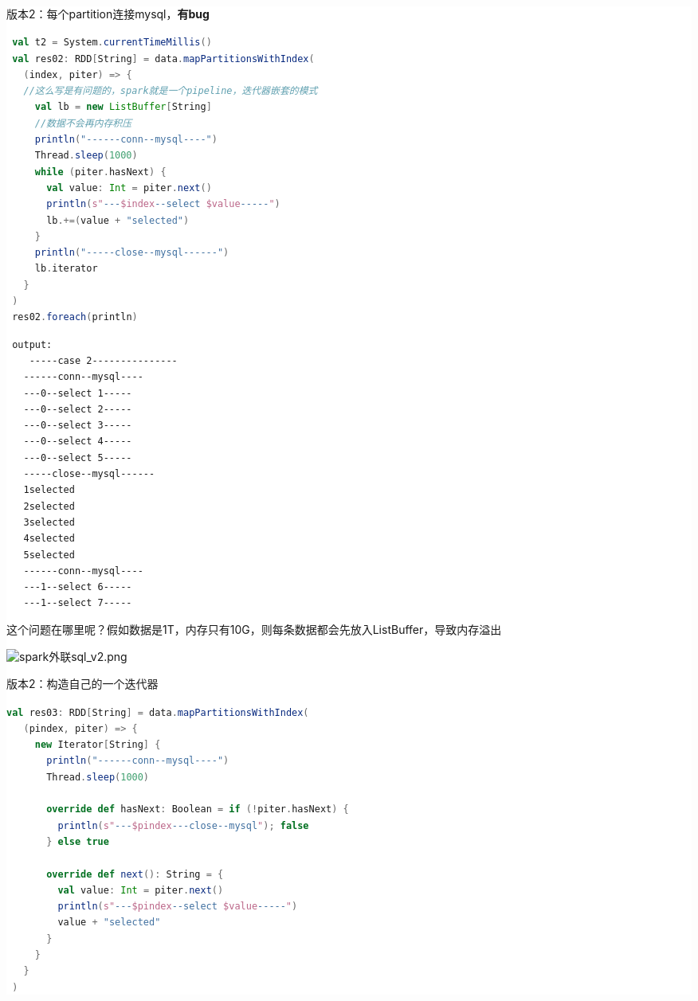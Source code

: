 版本2：每个partition连接mysql，**有bug**
```Scala
 val t2 = System.currentTimeMillis()
 val res02: RDD[String] = data.mapPartitionsWithIndex(
   (index, piter) => {
   //这么写是有问题的，spark就是一个pipeline，迭代器嵌套的模式
     val lb = new ListBuffer[String]  
     //数据不会再内存积压
     println("------conn--mysql----")
     Thread.sleep(1000)
     while (piter.hasNext) {
       val value: Int = piter.next()
       println(s"---$index--select $value-----")
       lb.+=(value + "selected")
     }
     println("-----close--mysql------")
     lb.iterator
   }
 )
 res02.foreach(println)
 ```

```Text
 output:
    -----case 2---------------
   ------conn--mysql----
   ---0--select 1-----
   ---0--select 2-----
   ---0--select 3-----
   ---0--select 4-----
   ---0--select 5-----
   -----close--mysql------
   1selected
   2selected
   3selected
   4selected
   5selected
   ------conn--mysql----
   ---1--select 6-----
   ---1--select 7-----
```

这个问题在哪里呢？假如数据是1T，内存只有10G，则每条数据都会先放入ListBuffer，导致内存溢出

![spark外联sql_v2.png](spark外联sql_v2.png)

版本2：构造自己的一个迭代器
```Scala
val res03: RDD[String] = data.mapPartitionsWithIndex(
   (pindex, piter) => {
     new Iterator[String] {
       println("------conn--mysql----")
       Thread.sleep(1000)

       override def hasNext: Boolean = if (!piter.hasNext) {
         println(s"---$pindex---close--mysql"); false
       } else true

       override def next(): String = {
         val value: Int = piter.next()
         println(s"---$pindex--select $value-----")
         value + "selected"
       }
     }
   }
 )
```